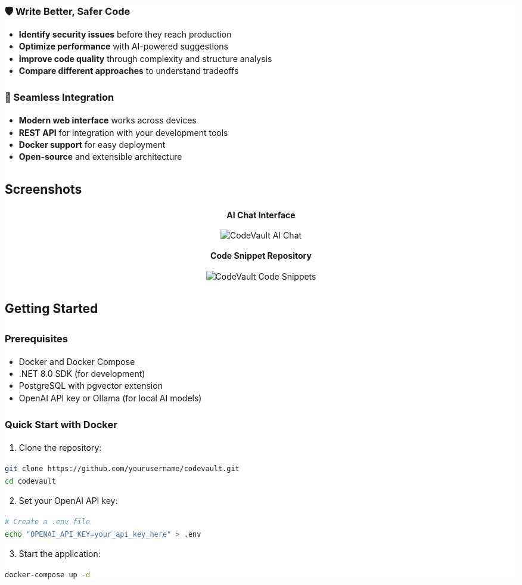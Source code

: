 ### 🛡️ Write Better, Safer Code

- **Identify security issues** before they reach production
- **Optimize performance** with AI-powered suggestions
- **Improve code quality** through complexity and structure analysis
- **Compare different approaches** to understand tradeoffs

### 🔄 Seamless Integration

- **Modern web interface** works across devices
- **REST API** for integration with your development tools
- **Docker support** for easy deployment
- **Open-source** and extensible architecture

## Screenshots

<div align="center">
  <p><strong>AI Chat Interface</strong></p>
  <img src="docs/images/chat-screenshot.png" alt="CodeVault AI Chat" width="800"/>
</div>

<div align="center">
  <p><strong>Code Snippet Repository</strong></p>
  <img src="docs/images/snippets-screenshot.png" alt="CodeVault Code Snippets" width="800"/>
</div>

## Getting Started

### Prerequisites

- Docker and Docker Compose
- .NET 8.0 SDK (for development)
- PostgreSQL with pgvector extension
- OpenAI API key or Ollama (for local AI models)

### Quick Start with Docker

1. Clone the repository:
```bash
git clone https://github.com/yourusername/codevault.git
cd codevault
```

2. Set your OpenAI API key:
```bash
# Create a .env file
echo "OPENAI_API_KEY=your_api_key_here" > .env
```

3. Start the application:
```bash
docker-compose up -d
```
